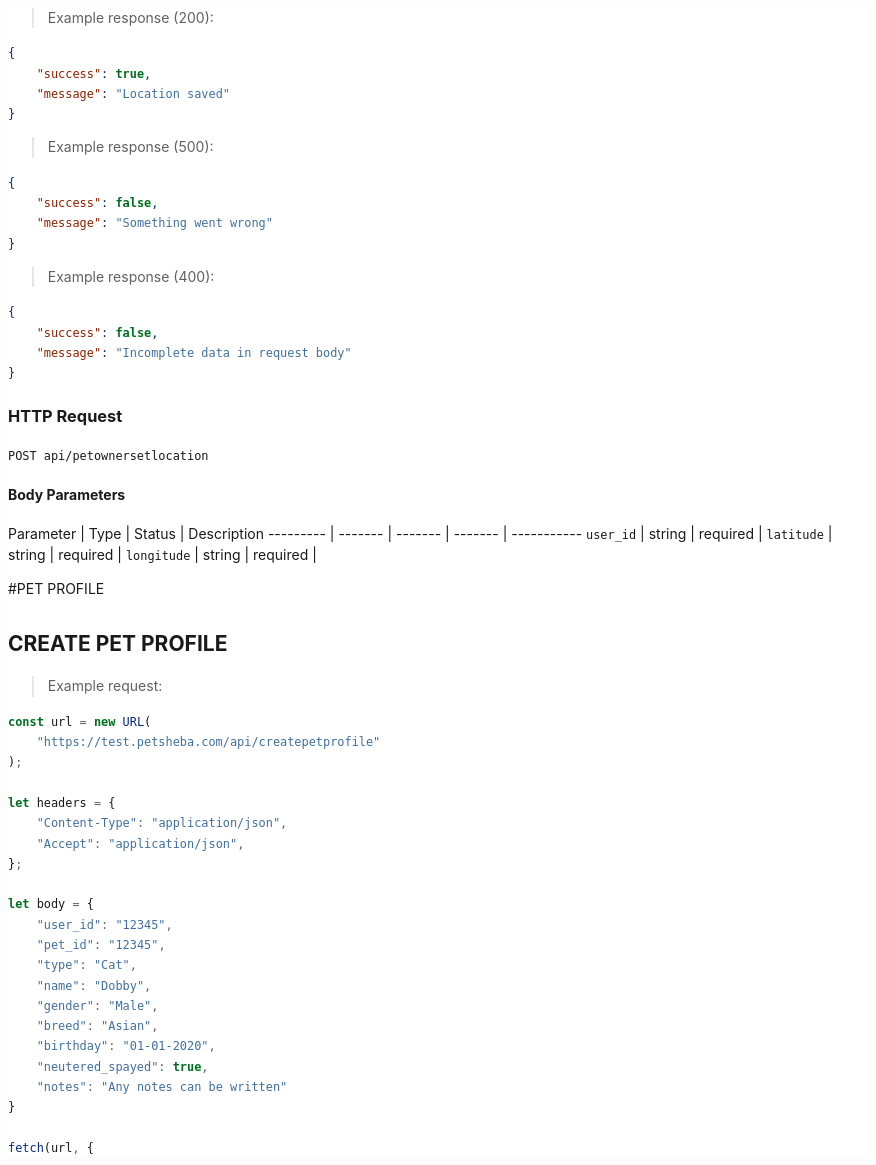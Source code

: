 
> Example response (200):

```json
{
    "success": true,
    "message": "Location saved"
}
```
> Example response (500):

```json
{
    "success": false,
    "message": "Something went wrong"
}
```
> Example response (400):

```json
{
    "success": false,
    "message": "Incomplete data in request body"
}
```

### HTTP Request
`POST api/petownersetlocation`

#### Body Parameters
Parameter | Type | Status | Description
--------- | ------- | ------- | ------- | -----------
    `user_id` | string |  required  | 
        `latitude` | string |  required  | 
        `longitude` | string |  required  | 
    


#PET PROFILE



## CREATE PET PROFILE

> Example request:

```javascript
const url = new URL(
    "https://test.petsheba.com/api/createpetprofile"
);

let headers = {
    "Content-Type": "application/json",
    "Accept": "application/json",
};

let body = {
    "user_id": "12345",
    "pet_id": "12345",
    "type": "Cat",
    "name": "Dobby",
    "gender": "Male",
    "breed": "Asian",
    "birthday": "01-01-2020",
    "neutered_spayed": true,
    "notes": "Any notes can be written"
}

fetch(url, {
```